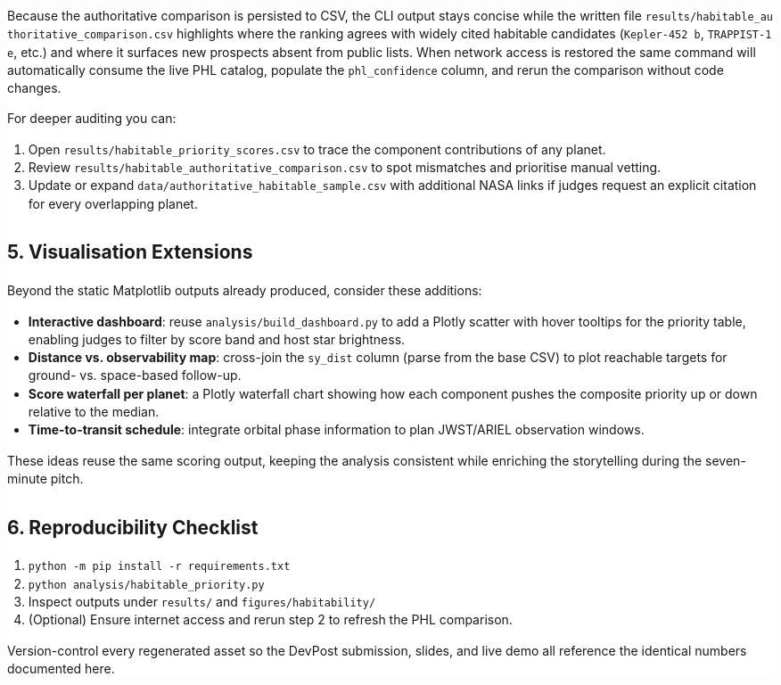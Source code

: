 Because the authoritative comparison is persisted to CSV, the CLI output stays concise while the written file `results/habitable_authoritative_comparison.csv` highlights where the ranking agrees with widely cited habitable candidates (`Kepler-452 b`, `TRAPPIST-1 e`, etc.) and where it surfaces new prospects absent from public lists. When network access is restored the same command will automatically consume the live PHL catalog, populate the `phl_confidence` column, and rerun the comparison without code changes.

For deeper auditing you can:
1. Open `results/habitable_priority_scores.csv` to trace the component contributions of any planet.
2. Review `results/habitable_authoritative_comparison.csv` to spot mismatches and prioritise manual vetting.
3. Update or expand `data/authoritative_habitable_sample.csv` with additional NASA links if judges request an explicit citation for every overlapping planet.

## 5. Visualisation Extensions
Beyond the static Matplotlib outputs already produced, consider these additions:
- **Interactive dashboard**: reuse `analysis/build_dashboard.py` to add a Plotly scatter with hover tooltips for the priority table, enabling judges to filter by score band and host star brightness.
- **Distance vs. observability map**: cross-join the `sy_dist` column (parse from the base CSV) to plot reachable targets for ground- vs. space-based follow-up.
- **Score waterfall per planet**: a Plotly waterfall chart showing how each component pushes the composite priority up or down relative to the median.
- **Time-to-transit schedule**: integrate orbital phase information to plan JWST/ARIEL observation windows.

These ideas reuse the same scoring output, keeping the analysis consistent while enriching the storytelling during the seven-minute pitch.

## 6. Reproducibility Checklist
1. `python -m pip install -r requirements.txt`
2. `python analysis/habitable_priority.py`
3. Inspect outputs under `results/` and `figures/habitability/`
4. (Optional) Ensure internet access and rerun step 2 to refresh the PHL comparison.

Version-control every regenerated asset so the DevPost submission, slides, and live demo all reference the identical numbers documented here.
